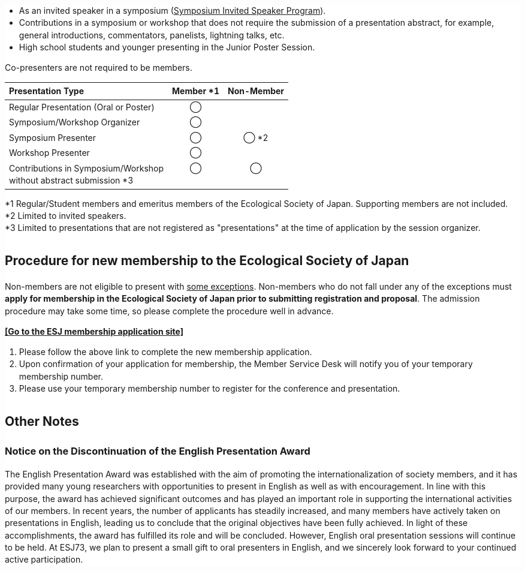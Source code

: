 - As an invited speaker in a symposium \([Symposium Invited Speaker Program](/regist_session_en#Symposium-Invited-Speaker-Program)\).
- Contributions in a symposium or workshop that does not require the submission of a presentation abstract, for example, general introductions, commentators, panelists, lightning talks, etc.
- High school students and younger presenting in the Junior Poster Session.

Co-presenters are not required to be members.

| **Presentation Type** | **Member \*1** | **Non-Member** |
|:---------------------|:--------------:|:--------------:|
| Regular Presentation (Oral or Poster) | ◯ | |
| Symposium/Workshop Organizer | ◯ | |
| Symposium Presenter | ◯ | ◯ \*2 |
| Workshop Presenter | ◯ | |
| Contributions in Symposium/Workshop<br/>without abstract submission \*3 | ◯ | ◯ |

\*1 Regular/Student members and emeritus members of the Ecological Society of Japan. Supporting members are not included.  
\*2 Limited to invited speakers.  
\*3 Limited to presentations that are not registered as "presentations" at the time of application by the session organizer.

## Procedure for new membership to the Ecological Society of Japan

Non-members are not eligible to present with [some exceptions](#Presentation-Eligibility-by-Membership-Type). Non-members who do not fall under any of the exceptions must **apply for membership in the Ecological Society of Japan prior to submitting registration and proposal**. The admission procedure may take some time, so please complete the procedure well in advance.

**<a href="https://www.esj.ne.jp/esj/English/join.html" target="_blank">[Go to the ESJ membership application site]</a>**

1. Please follow the above link to complete the new membership application.
2. Upon confirmation of your application for membership, the Member Service Desk will notify you of your temporary membership number.
3. Please use your temporary membership number to register for the conference and presentation.

## Other Notes

### Notice on the Discontinuation of the English Presentation Award

The English Presentation Award was established with the aim of promoting the internationalization of society members, and it has provided many young researchers with opportunities to present in English as well as with encouragement. In line with this purpose, the award has achieved significant outcomes and has played an important role in supporting the international activities of our members. In recent years, the number of applicants has steadily increased, and many members have actively taken on presentations in English, leading us to conclude that the original objectives have been fully achieved. In light of these accomplishments, the award has fulfilled its role and will be concluded. However, English oral presentation sessions will continue to be held. At ESJ73, we plan to present a small gift to oral presenters in English, and we sincerely look forward to your continued active participation.
